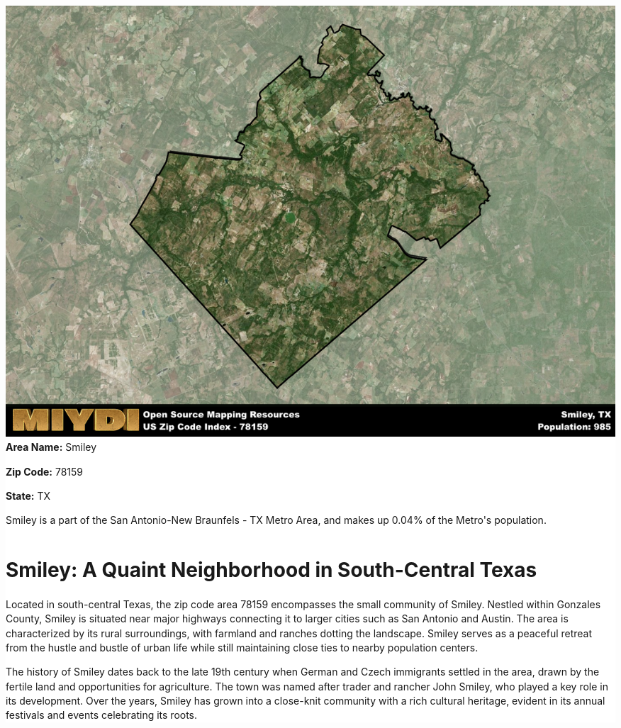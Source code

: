![Image Alt Text](../_images/78159.png)
**Area Name:** Smiley

**Zip Code:** 78159

**State:** TX

Smiley is a part of the San Antonio-New Braunfels - TX Metro Area, and makes up 0.04% of the Metro's population.  

# Smiley: A Quaint Neighborhood in South-Central Texas  

Located in south-central Texas, the zip code area 78159 encompasses the small community of Smiley. Nestled within Gonzales County, Smiley is situated near major highways connecting it to larger cities such as San Antonio and Austin. The area is characterized by its rural surroundings, with farmland and ranches dotting the landscape. Smiley serves as a peaceful retreat from the hustle and bustle of urban life while still maintaining close ties to nearby population centers.

The history of Smiley dates back to the late 19th century when German and Czech immigrants settled in the area, drawn by the fertile land and opportunities for agriculture. The town was named after trader and rancher John Smiley, who played a key role in its development. Over the years, Smiley has grown into a close-knit community with a rich cultural heritage, evident in its annual festivals and events celebrating its roots.
